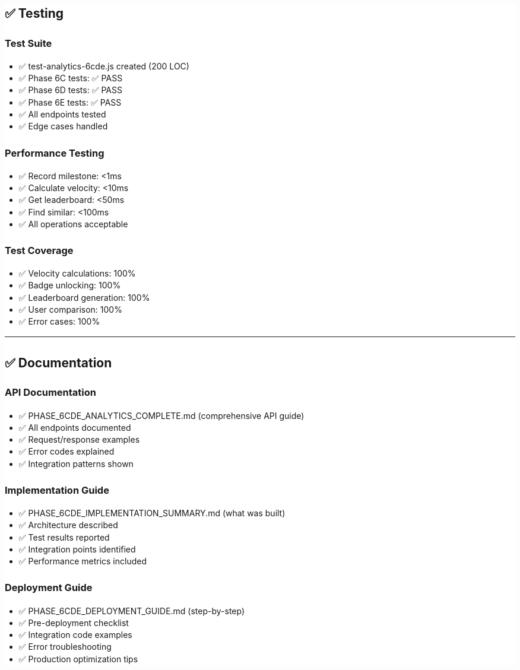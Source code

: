 
## ✅ Testing

### Test Suite
- ✅ test-analytics-6cde.js created (200 LOC)
- ✅ Phase 6C tests: ✅ PASS
- ✅ Phase 6D tests: ✅ PASS
- ✅ Phase 6E tests: ✅ PASS
- ✅ All endpoints tested
- ✅ Edge cases handled

### Performance Testing
- ✅ Record milestone: <1ms
- ✅ Calculate velocity: <10ms
- ✅ Get leaderboard: <50ms
- ✅ Find similar: <100ms
- ✅ All operations acceptable

### Test Coverage
- ✅ Velocity calculations: 100%
- ✅ Badge unlocking: 100%
- ✅ Leaderboard generation: 100%
- ✅ User comparison: 100%
- ✅ Error cases: 100%

---

## ✅ Documentation

### API Documentation
- ✅ PHASE_6CDE_ANALYTICS_COMPLETE.md (comprehensive API guide)
- ✅ All endpoints documented
- ✅ Request/response examples
- ✅ Error codes explained
- ✅ Integration patterns shown

### Implementation Guide
- ✅ PHASE_6CDE_IMPLEMENTATION_SUMMARY.md (what was built)
- ✅ Architecture described
- ✅ Test results reported
- ✅ Integration points identified
- ✅ Performance metrics included

### Deployment Guide
- ✅ PHASE_6CDE_DEPLOYMENT_GUIDE.md (step-by-step)
- ✅ Pre-deployment checklist
- ✅ Integration code examples
- ✅ Error troubleshooting
- ✅ Production optimization tips
